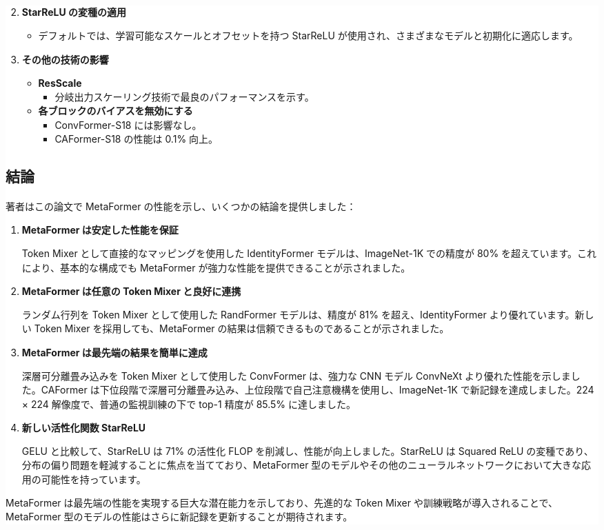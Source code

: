 2. **StarReLU の変種の適用**

   - デフォルトでは、学習可能なスケールとオフセットを持つ StarReLU が使用され、さまざまなモデルと初期化に適応します。

3. **その他の技術の影響**

   - **ResScale**
     - 分岐出力スケーリング技術で最良のパフォーマンスを示す。
   - **各ブロックのバイアスを無効にする**
     - ConvFormer-S18 には影響なし。
     - CAFormer-S18 の性能は 0.1% 向上。

## 結論

著者はこの論文で MetaFormer の性能を示し、いくつかの結論を提供しました：

1. **MetaFormer は安定した性能を保証**

   Token Mixer として直接的なマッピングを使用した IdentityFormer モデルは、ImageNet-1K での精度が 80% を超えています。これにより、基本的な構成でも MetaFormer が強力な性能を提供できることが示されました。

2. **MetaFormer は任意の Token Mixer と良好に連携**

   ランダム行列を Token Mixer として使用した RandFormer モデルは、精度が 81% を超え、IdentityFormer より優れています。新しい Token Mixer を採用しても、MetaFormer の結果は信頼できるものであることが示されました。

3. **MetaFormer は最先端の結果を簡単に達成**

   深層可分離畳み込みを Token Mixer として使用した ConvFormer は、強力な CNN モデル ConvNeXt より優れた性能を示しました。CAFormer は下位段階で深層可分離畳み込み、上位段階で自己注意機構を使用し、ImageNet-1K で新記録を達成しました。224 × 224 解像度で、普通の監視訓練の下で top-1 精度が 85.5% に達しました。

4. **新しい活性化関数 StarReLU**

   GELU と比較して、StarReLU は 71% の活性化 FLOP を削減し、性能が向上しました。StarReLU は Squared ReLU の変種であり、分布の偏り問題を軽減することに焦点を当てており、MetaFormer 型のモデルやその他のニューラルネットワークにおいて大きな応用の可能性を持っています。

MetaFormer は最先端の性能を実現する巨大な潜在能力を示しており、先進的な Token Mixer や訓練戦略が導入されることで、MetaFormer 型のモデルの性能はさらに新記録を更新することが期待されます。

